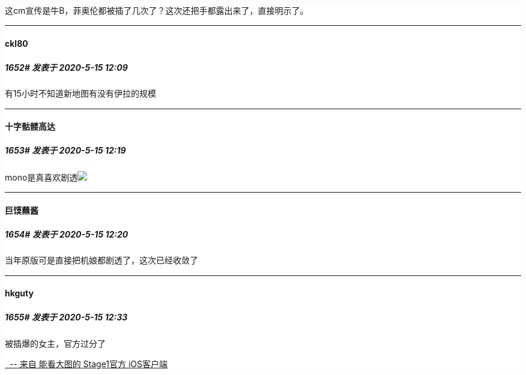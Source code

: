 


这cm宣传是牛B，菲奥伦都被插了几次了？这次还把手都露出来了，直接明示了。







*****

####  ckl80  
##### 1652#       发表于 2020-5-15 12:09




有15小时不知道新地图有没有伊拉的规模







*****

####  十字骷髅高达  
##### 1653#       发表于 2020-5-15 12:19




mono是真喜欢剧透<img src="https://static.saraba1st.com/image/smiley/face2017/067.png" referrerpolicy="no-referrer">







*****

####  巨馍蘸酱  
##### 1654#       发表于 2020-5-15 12:20




当年原版可是直接把机娘都剧透了，这次已经收敛了







*****

####  hkguty  
##### 1655#       发表于 2020-5-15 12:33




被插爆的女主，官方过分了

[  -- 来自 能看大图的 Stage1官方 iOS客户端](https://itunes.apple.com/fi/app/saraba1st/id1221237470?mt=8)
